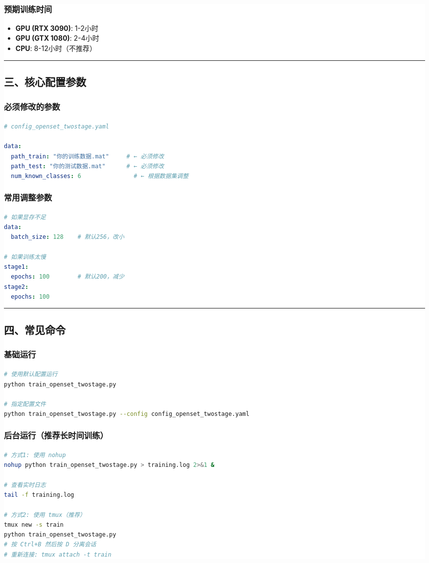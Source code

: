 ### 预期训练时间

- **GPU (RTX 3090)**: 1-2小时
- **GPU (GTX 1080)**: 2-4小时
- **CPU**: 8-12小时（不推荐）

---

## 三、核心配置参数

### 必须修改的参数

```yaml
# config_openset_twostage.yaml

data:
  path_train: "你的训练数据.mat"     # ← 必须修改
  path_test: "你的测试数据.mat"      # ← 必须修改
  num_known_classes: 6               # ← 根据数据集调整
```

### 常用调整参数

```yaml
# 如果显存不足
data:
  batch_size: 128    # 默认256，改小

# 如果训练太慢
stage1:
  epochs: 100        # 默认200，减少
stage2:
  epochs: 100
```

---

## 四、常见命令

### 基础运行

```bash
# 使用默认配置运行
python train_openset_twostage.py

# 指定配置文件
python train_openset_twostage.py --config config_openset_twostage.yaml
```

### 后台运行（推荐长时间训练）

```bash
# 方式1: 使用 nohup
nohup python train_openset_twostage.py > training.log 2>&1 &

# 查看实时日志
tail -f training.log

# 方式2: 使用 tmux（推荐）
tmux new -s train
python train_openset_twostage.py
# 按 Ctrl+B 然后按 D 分离会话
# 重新连接: tmux attach -t train
```

